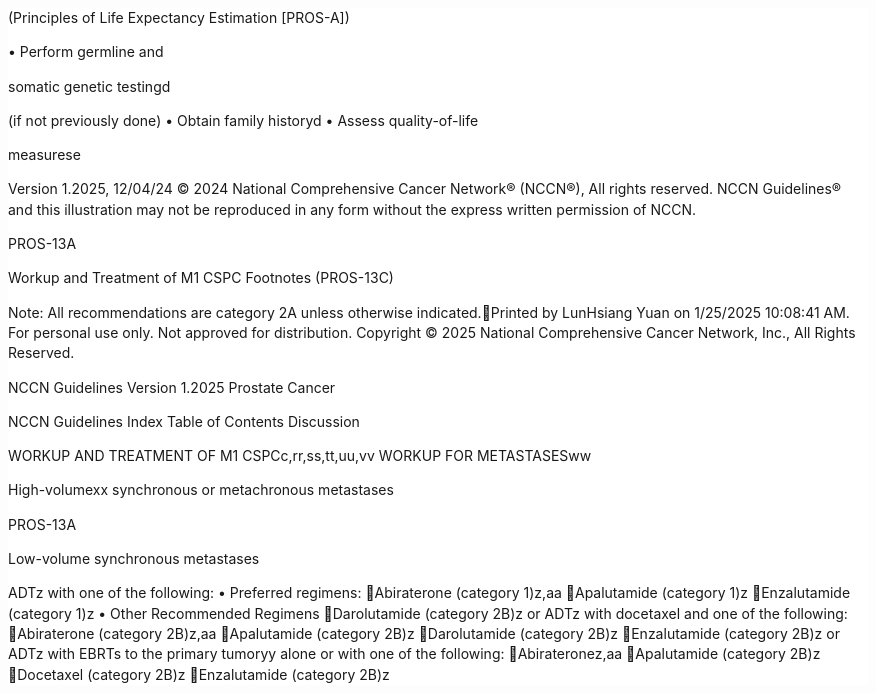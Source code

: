 (Principles of Life
Expectancy Estimation
[PROS-A])

• Perform germline and

somatic genetic testingd

  (if not previously done)
• Obtain family historyd
• Assess quality-of-life

measurese

Version 1.2025, 12/04/24 © 2024 National Comprehensive Cancer Network® (NCCN®), All rights reserved. NCCN Guidelines® and this illustration may not be reproduced in any form without the express written permission of NCCN.

PROS-13A

Workup and Treatment of M1 CSPC Footnotes (PROS-13C)

Note: All recommendations are category 2A unless otherwise indicated.Printed by LunHsiang Yuan on 1/25/2025 10:08:41 AM. For personal use only. Not approved for distribution. Copyright © 2025 National Comprehensive Cancer Network, Inc., All Rights Reserved.

NCCN Guidelines Version 1.2025
Prostate Cancer

NCCN Guidelines Index
Table of Contents
Discussion

WORKUP AND TREATMENT OF M1 CSPCc,rr,ss,tt,uu,vv
WORKUP FOR METASTASESww

High-volumexx synchronous or metachronous metastases

PROS-13A

Low-volume
synchronous
metastases

ADTz with one of the following:
•  Preferred regimens:
Abiraterone (category 1)z,aa
Apalutamide (category 1)z
Enzalutamide (category 1)z
• Other Recommended Regimens
Darolutamide (category 2B)z
or
ADTz with docetaxel and one of the following:
Abiraterone (category 2B)z,aa
Apalutamide (category 2B)z
Darolutamide (category 2B)z
Enzalutamide (category 2B)z
or
ADTz with EBRTs to the primary tumoryy
alone or with one of the following:
Abirateronez,aa
Apalutamide (category 2B)z
Docetaxel (category 2B)z
Enzalutamide (category 2B)z
